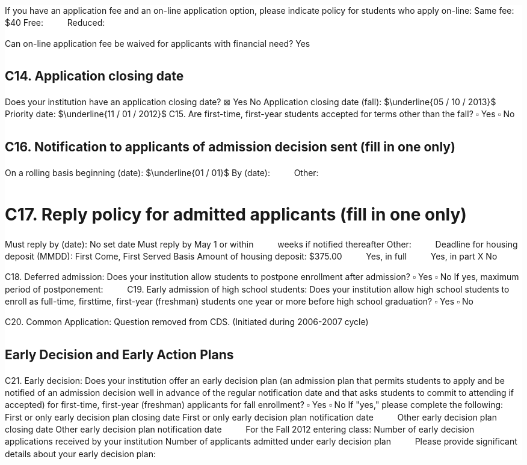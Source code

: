 If you have an application fee and an on-line application option, please indicate policy for students who apply on-line: Same fee: $\$ 40$
Free: $\qquad$
Reduced: $\qquad$

Can on-line application fee be waived for applicants with financial need? Yes

## C14. Application closing date

Does your institution have an application closing date?
$\boxtimes$ Yes
No
Application closing date (fall): $\underline{05 / 10 / 2013}$
Priority date: $\underline{11 / 01 / 2012}$
C15. Are first-time, first-year students accepted for terms other than the fall? $\square$ Yes $\square$ No

## C16. Notification to applicants of admission decision sent (fill in one only)

On a rolling basis beginning (date): $\underline{01 / 01}$
By (date): $\qquad$
Other: $\qquad$
# C17. Reply policy for admitted applicants (fill in one only) 

Must reply by (date):
No set date
Must reply by May 1 or within $\qquad$ weeks if notified thereafter
Other: $\qquad$
Deadline for housing deposit (MMDD): First Come, First Served Basis
Amount of housing deposit: $\$ 375.00$
$\qquad$ Yes, in full
$\qquad$ Yes, in part
X No

C18. Deferred admission: Does your institution allow students to postpone enrollment after admission?
$\square$ Yes $\square$ No
If yes, maximum period of postponement: $\qquad$
C19. Early admission of high school students: Does your institution allow high school students to enroll as full-time, firsttime, first-year (freshman) students one year or more before high school graduation? $\square$ Yes $\square$ No

C20. Common Application: Question removed from CDS. (Initiated during 2006-2007 cycle)

## Early Decision and Early Action Plans

C21. Early decision: Does your institution offer an early decision plan (an admission plan that permits students to apply and be notified of an admission decision well in advance of the regular notification date and that asks students to commit to attending if accepted) for first-time, first-year (freshman) applicants for fall enrollment? $\square$ Yes $\square$ No
If "yes," please complete the following:
First or only early decision plan closing date
First or only early decision plan notification date $\qquad$
Other early decision plan closing date
Other early decision plan notification date $\qquad$
For the Fall 2012 entering class:
Number of early decision applications received by your institution
Number of applicants admitted under early decision plan $\qquad$
Please provide significant details about your early decision plan: $\qquad$
